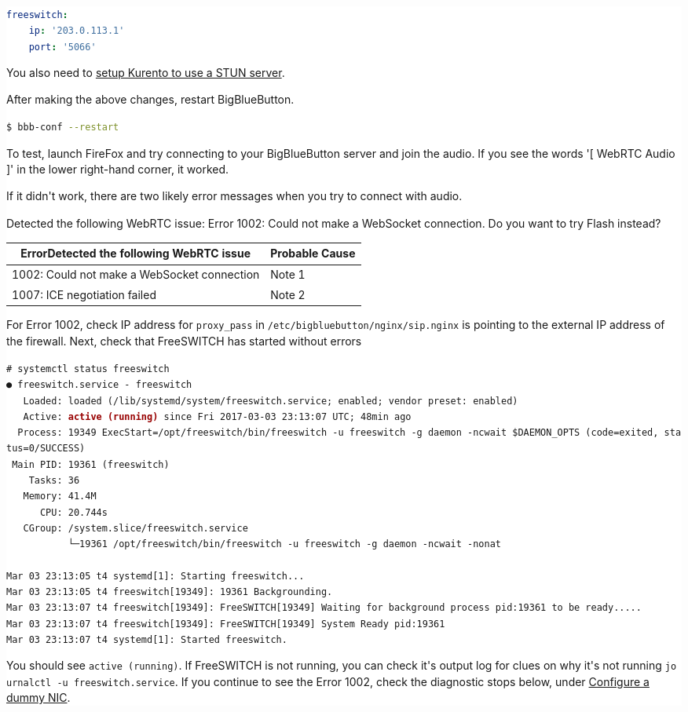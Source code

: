 ```yaml
freeswitch:
    ip: '203.0.113.1'
    port: '5066'
```

You also need to [setup Kurento to use a STUN server](#extra-steps-when-server-is-behind-nat).

After making the above changes, restart BigBlueButton.

```bash
$ bbb-conf --restart
```

To test, launch FireFox and try connecting to your BigBlueButton server and join the audio.  If you see the words '[ WebRTC Audio ]' in the lower right-hand corner, it worked.

If it didn't work, there are two likely error messages when you try to connect with audio.  

Detected the following WebRTC issue: Error 1002: Could not make a WebSocket connection. Do you want to try Flash instead?

| ErrorDetected the following WebRTC issue    | Probable Cause |
| ------------------------------------------- | -------------- |
| 1002: Could not make a WebSocket connection | Note 1         |
| 1007: ICE negotiation failed                | Note 2         |

For Error 1002, check IP address for `proxy_pass` in `/etc/bigbluebutton/nginx/sip.nginx` is pointing to the external IP address of the firewall.  Next, check that FreeSWITCH has started without errors

<pre><code># systemctl status freeswitch
● freeswitch.service - freeswitch
   Loaded: loaded (/lib/systemd/system/freeswitch.service; enabled; vendor preset: enabled)
   Active: <span style="color:#980000;font-weight:bold">active (running)</span> since Fri 2017-03-03 23:13:07 UTC; 48min ago
  Process: 19349 ExecStart=/opt/freeswitch/bin/freeswitch -u freeswitch -g daemon -ncwait $DAEMON_OPTS (code=exited, status=0/SUCCESS)
 Main PID: 19361 (freeswitch)
    Tasks: 36
   Memory: 41.4M
      CPU: 20.744s
   CGroup: /system.slice/freeswitch.service
           └─19361 /opt/freeswitch/bin/freeswitch -u freeswitch -g daemon -ncwait -nonat

Mar 03 23:13:05 t4 systemd[1]: Starting freeswitch...
Mar 03 23:13:05 t4 freeswitch[19349]: 19361 Backgrounding.
Mar 03 23:13:07 t4 freeswitch[19349]: FreeSWITCH[19349] Waiting for background process pid:19361 to be ready.....
Mar 03 23:13:07 t4 freeswitch[19349]: FreeSWITCH[19349] System Ready pid:19361
Mar 03 23:13:07 t4 systemd[1]: Started freeswitch.
</code></pre>

You should see `active (running)`.  If FreeSWITCH is not running, you can check it's output log for clues on why it's not running `journalctl -u freeswitch.service`. If you continue to see the Error 1002, check the diagnostic stops below, under [Configure a dummy NIC](#configure-a-dummy-nic-if-required).
